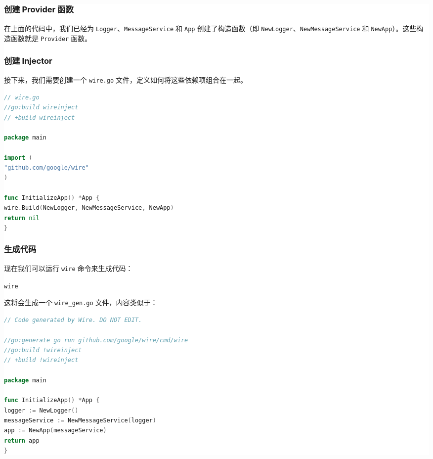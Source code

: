### 创建 Provider 函数

在上面的代码中，我们已经为 `Logger`、`MessageService` 和 `App`
创建了构造函数（即 `NewLogger`、`NewMessageService` 和
`NewApp`）。这些构造函数就是 `Provider` 函数。

### 创建 Injector

接下来，我们需要创建一个 `wire.go`
文件，定义如何将这些依赖项组合在一起。

``` go
// wire.go
//go:build wireinject
// +build wireinject

package main

import (
"github.com/google/wire"
)

func InitializeApp() *App {
wire.Build(NewLogger, NewMessageService, NewApp)
return nil
}
```

### 生成代码

现在我们可以运行 `wire` 命令来生成代码：

``` bash
wire
```

这将会生成一个 `wire_gen.go` 文件，内容类似于：

``` go
// Code generated by Wire. DO NOT EDIT.

//go:generate go run github.com/google/wire/cmd/wire
//go:build !wireinject
// +build !wireinject

package main

func InitializeApp() *App {
logger := NewLogger()
messageService := NewMessageService(logger)
app := NewApp(messageService)
return app
}
```
